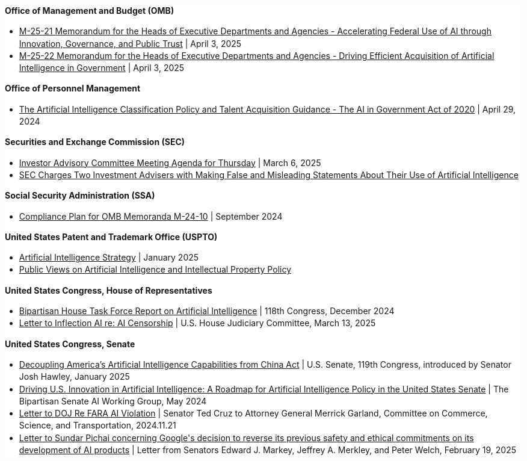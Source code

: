 **Office of Management and Budget (OMB)**
* [M-25-21 Memorandum for the Heads of Executive Departments and Agencies - Accelerating Federal Use of AI through Innovation, Governance, and Public Trust](https://www.whitehouse.gov/wp-content/uploads/2025/02/M-25-21-Accelerating-Federal-Use-of-AI-through-Innovation-Governance-and-Public-Trust.pdf) | April 3, 2025
* [M-25-22 Memorandum for the Heads of Executive Departments and Agencies - Driving Efficient Acquisition of Artificial Intelligence in Government](https://www.whitehouse.gov/wp-content/uploads/2025/02/M-25-22-Driving-Efficient-Acquisition-of-Artificial-Intelligence-in-Government.pdf) | April 3, 2025

**Office of Personnel Management**
* [The Artificial Intelligence Classification Policy and Talent Acquisition Guidance - The AI in Government Act of 2020](https://chcoc.gov/sites/default/files/The%20Artificial%20Intelligence%20Classification%20Policy%20and%20Talent%20Acquisition%20Guidance%20-%20The%20AI%20in%20Government%20Act%20of%202020.pdf) | April 29, 2024

**Securities and Exchange Commission (SEC)**  
* [Investor Advisory Committee Meeting Agenda for Thursday](https://www.sec.gov/about/advisory-committees/investor-advisory-committee/iac030625-agenda) | March 6, 2025
* [SEC Charges Two Investment Advisers with Making False and Misleading Statements About Their Use of Artificial Intelligence](https://www.sec.gov/news/press-release/2024-36)

**Social Security Administration (SSA)**  
* [Compliance Plan for OMB Memoranda M-24-10](https://www.ssa.gov/ai/policy/SSA%20M-24-10%20Compliance%20Plan.pdf) | September 2024

**United States Patent and Trademark Office (USPTO)**
* [Artificial Intelligence Strategy](https://www.uspto.gov/sites/default/files/documents/uspto-ai-strategy.pdf) | January 2025
* [Public Views on Artificial Intelligence and Intellectual Property Policy](https://www.uspto.gov/sites/default/files/documents/USPTO_AI-Report_2020-10-07.pdf)

**United States Congress, House of Representatives**
* [Bipartisan House Task Force Report on Artificial Intelligence](https://republicans-science.house.gov/_cache/files/a/a/aa2ee12f-8f0c-46a3-8ff8-8e4215d6a72b/E4AF21104CB138F3127D8FF7EA71A393.ai-task-force-report-final.pdf) | 118th Congress, December 2024
* [Letter to Inflection AI re: AI Censorship](https://judiciary.house.gov/sites/evo-subsites/republicans-judiciary.house.gov/files/evo-media-document/2025-03-13-jdj-to-inflection-ai-white-re-ai-censorship-1%29.pdf) | U.S. House Judiciary Committee, March 13, 2025

**United States Congress, Senate**
* [Decoupling America’s Artificial Intelligence Capabilities from China Act](https://www.hawley.senate.gov/wp-content/uploads/2025/01/Hawley-Decoupling-Americas-Artificial-Intelligence-Capabilities-from-China-Act.pdf) | U.S. Senate, 119th Congress, introduced by Senator Josh Hawley, January 2025
* [Driving U.S. Innovation in Artificial Intelligence: A Roadmap for Artificial Intelligence Policy in the United States Senate](https://www.schumer.senate.gov/imo/media/doc/Roadmap_Electronic1.32pm.pdf) | The Bipartisan Senate AI Working Group, May 2024
* [Letter to DOJ Re FARA AI Violation](https://www.commerce.senate.gov/services/files/55267EFF-11A8-4BD6-BE1E-61452A3C48E3) | Senator Ted Cruz to Attorney General Merrick Garland, Committee on Commerce, Science, and Transportation, 2024.11.21
* [Letter to Sundar Pichai concerning Google's decision to reverse its previous safety and ethical commitments on its development of AI products](https://www.markey.senate.gov/imo/media/doc/letter_to_google_on_ai_principles_revisions2.pdf) | Letter from Senators Edward J. Markey, Jeffrey A. Merkley, and Peter Welch, February 19, 2025
